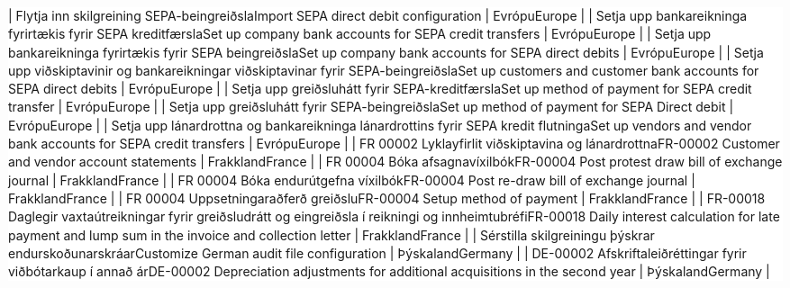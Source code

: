 | <span data-ttu-id="8a2d8-261">Flytja inn skilgreining SEPA-beingreiðsla</span><span class="sxs-lookup"><span data-stu-id="8a2d8-261">Import SEPA direct debit configuration</span></span>                                                                 | <span data-ttu-id="8a2d8-262">Evrópu</span><span class="sxs-lookup"><span data-stu-id="8a2d8-262">Europe</span></span>                          |
| <span data-ttu-id="8a2d8-263">Setja upp bankareikninga fyrirtækis fyrir SEPA kreditfærsla</span><span class="sxs-lookup"><span data-stu-id="8a2d8-263">Set up company bank accounts for SEPA credit transfers</span></span>                                                 | <span data-ttu-id="8a2d8-264">Evrópu</span><span class="sxs-lookup"><span data-stu-id="8a2d8-264">Europe</span></span>                          |
| <span data-ttu-id="8a2d8-265">Setja upp bankareikninga fyrirtækis fyrir SEPA beingreiðsla</span><span class="sxs-lookup"><span data-stu-id="8a2d8-265">Set up company bank accounts for SEPA direct debits</span></span>                                                    | <span data-ttu-id="8a2d8-266">Evrópu</span><span class="sxs-lookup"><span data-stu-id="8a2d8-266">Europe</span></span>                          |
| <span data-ttu-id="8a2d8-267">Setja upp viðskiptavinir og bankareikningar viðskiptavinar fyrir SEPA-beingreiðsla</span><span class="sxs-lookup"><span data-stu-id="8a2d8-267">Set up customers and customer bank accounts for SEPA direct debits</span></span>                                     | <span data-ttu-id="8a2d8-268">Evrópu</span><span class="sxs-lookup"><span data-stu-id="8a2d8-268">Europe</span></span>                          |
| <span data-ttu-id="8a2d8-269">Setja upp greiðsluhátt fyrir SEPA-kreditfærsla</span><span class="sxs-lookup"><span data-stu-id="8a2d8-269">Set up method of payment for SEPA credit transfer</span></span>                                                      | <span data-ttu-id="8a2d8-270">Evrópu</span><span class="sxs-lookup"><span data-stu-id="8a2d8-270">Europe</span></span>                          |
| <span data-ttu-id="8a2d8-271">Setja upp greiðsluhátt fyrir SEPA-beingreiðsla</span><span class="sxs-lookup"><span data-stu-id="8a2d8-271">Set up method of payment for SEPA Direct debit</span></span>                                                         | <span data-ttu-id="8a2d8-272">Evrópu</span><span class="sxs-lookup"><span data-stu-id="8a2d8-272">Europe</span></span>                          |
| <span data-ttu-id="8a2d8-273">Setja upp lánardrottna og bankareikninga lánardrottins fyrir SEPA kredit flutninga</span><span class="sxs-lookup"><span data-stu-id="8a2d8-273">Set up vendors and vendor bank accounts for SEPA credit transfers</span></span>                                      | <span data-ttu-id="8a2d8-274">Evrópu</span><span class="sxs-lookup"><span data-stu-id="8a2d8-274">Europe</span></span>                          |
| <span data-ttu-id="8a2d8-275">FR 00002 Lyklayfirlit viðskiptavina og lánardrottna</span><span class="sxs-lookup"><span data-stu-id="8a2d8-275">FR-00002 Customer and vendor account statements</span></span>                                                        | <span data-ttu-id="8a2d8-276">Frakkland</span><span class="sxs-lookup"><span data-stu-id="8a2d8-276">France</span></span>                          |
| <span data-ttu-id="8a2d8-277">FR 00004 Bóka afsagnavíxilbók</span><span class="sxs-lookup"><span data-stu-id="8a2d8-277">FR-00004 Post protest draw bill of exchange journal</span></span>                                                    | <span data-ttu-id="8a2d8-278">Frakkland</span><span class="sxs-lookup"><span data-stu-id="8a2d8-278">France</span></span>                          |
| <span data-ttu-id="8a2d8-279">FR 00004 Bóka endurútgefna víxilbók</span><span class="sxs-lookup"><span data-stu-id="8a2d8-279">FR-00004 Post re-draw bill of exchange journal</span></span>                                                         | <span data-ttu-id="8a2d8-280">Frakkland</span><span class="sxs-lookup"><span data-stu-id="8a2d8-280">France</span></span>                          |
| <span data-ttu-id="8a2d8-281">FR 00004 Uppsetningaraðferð greiðslu</span><span class="sxs-lookup"><span data-stu-id="8a2d8-281">FR-00004 Setup method of payment</span></span>                                                                       | <span data-ttu-id="8a2d8-282">Frakkland</span><span class="sxs-lookup"><span data-stu-id="8a2d8-282">France</span></span>                          |
| <span data-ttu-id="8a2d8-283">FR-00018 Daglegir vaxtaútreikningar fyrir greiðsludrátt og eingreiðsla í reikningi og innheimtubréfi</span><span class="sxs-lookup"><span data-stu-id="8a2d8-283">FR-00018 Daily interest calculation for late payment and lump sum in the invoice and collection letter</span></span> | <span data-ttu-id="8a2d8-284">Frakkland</span><span class="sxs-lookup"><span data-stu-id="8a2d8-284">France</span></span>                          |
| <span data-ttu-id="8a2d8-285">Sérstilla skilgreiningu þýskrar endurskoðunarskráar</span><span class="sxs-lookup"><span data-stu-id="8a2d8-285">Customize German audit file configuration</span></span>                                                              | <span data-ttu-id="8a2d8-286">Þýskaland</span><span class="sxs-lookup"><span data-stu-id="8a2d8-286">Germany</span></span>                         |
| <span data-ttu-id="8a2d8-287">DE-00002 Afskriftaleiðréttingar fyrir viðbótarkaup í annað ár</span><span class="sxs-lookup"><span data-stu-id="8a2d8-287">DE-00002 Depreciation adjustments for additional acquisitions in the second year</span></span>                       | <span data-ttu-id="8a2d8-288">Þýskaland</span><span class="sxs-lookup"><span data-stu-id="8a2d8-288">Germany</span></span>                         |